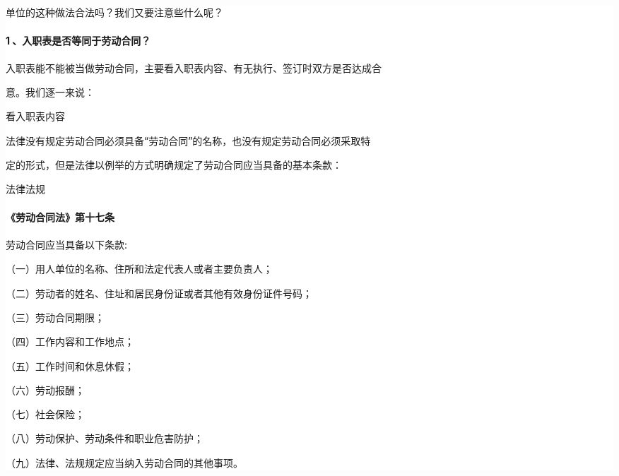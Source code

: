 单位的这种做法合法吗？我们又要注意些什么呢？

#### 1 、入职表是否等同于劳动合同？

入职表能不能被当做劳动合同，主要看入职表内容、有无执行、签订时双方是否达成合

意。我们逐一来说：

看入职表内容

法律没有规定劳动合同必须具备“劳动合同”的名称，也没有规定劳动合同必须采取特

定的形式，但是法律以例举的方式明确规定了劳动合同应当具备的基本条款：

法律法规

#### 《劳动合同法》第十七条

劳动合同应当具备以下条款:

（一）用人单位的名称、住所和法定代表人或者主要负责人；

（二）劳动者的姓名、住址和居民身份证或者其他有效身份证件号码；

（三）劳动合同期限；

（四）工作内容和工作地点；

（五）工作时间和休息休假；

（六）劳动报酬；

（七）社会保险；

（八）劳动保护、劳动条件和职业危害防护；

（九）法律、法规规定应当纳入劳动合同的其他事项。

